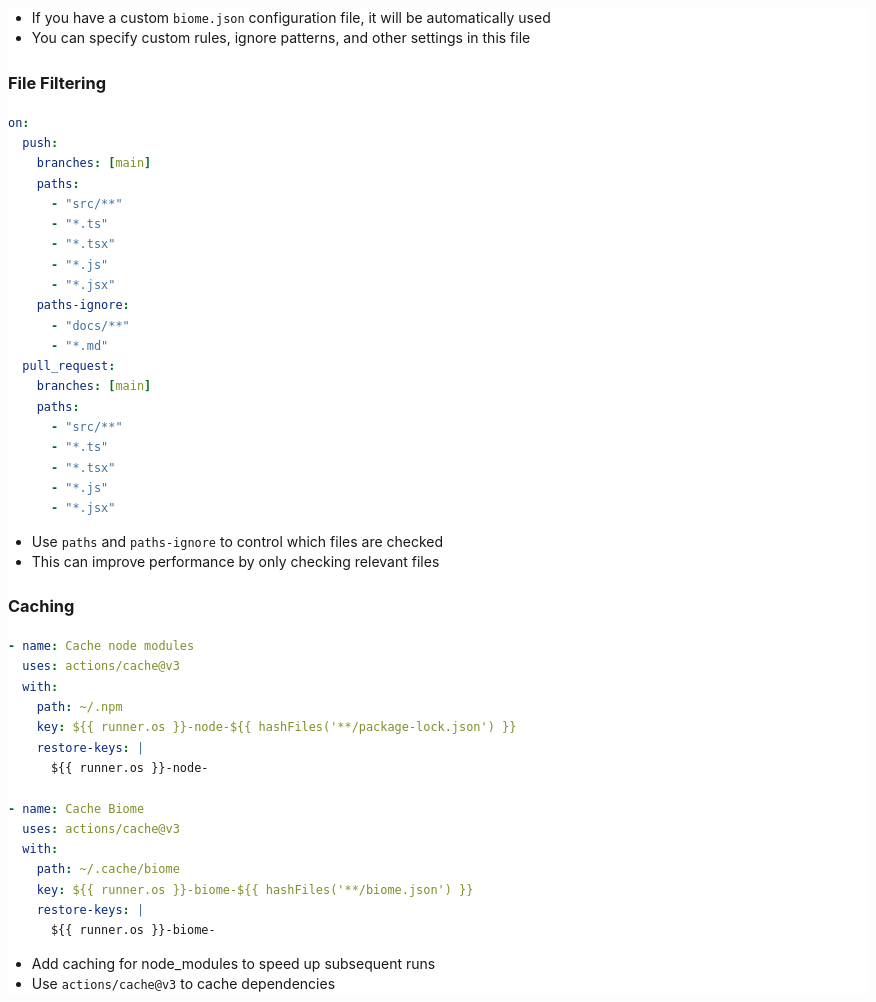 - If you have a custom `biome.json` configuration file, it will be automatically used
- You can specify custom rules, ignore patterns, and other settings in this file

### File Filtering

```yaml
on:
  push:
    branches: [main]
    paths:
      - "src/**"
      - "*.ts"
      - "*.tsx"
      - "*.js"
      - "*.jsx"
    paths-ignore:
      - "docs/**"
      - "*.md"
  pull_request:
    branches: [main]
    paths:
      - "src/**"
      - "*.ts"
      - "*.tsx"
      - "*.js"
      - "*.jsx"
```

- Use `paths` and `paths-ignore` to control which files are checked
- This can improve performance by only checking relevant files

### Caching

```yaml
- name: Cache node modules
  uses: actions/cache@v3
  with:
    path: ~/.npm
    key: ${{ runner.os }}-node-${{ hashFiles('**/package-lock.json') }}
    restore-keys: |
      ${{ runner.os }}-node-

- name: Cache Biome
  uses: actions/cache@v3
  with:
    path: ~/.cache/biome
    key: ${{ runner.os }}-biome-${{ hashFiles('**/biome.json') }}
    restore-keys: |
      ${{ runner.os }}-biome-
```

- Add caching for node_modules to speed up subsequent runs
- Use `actions/cache@v3` to cache dependencies
